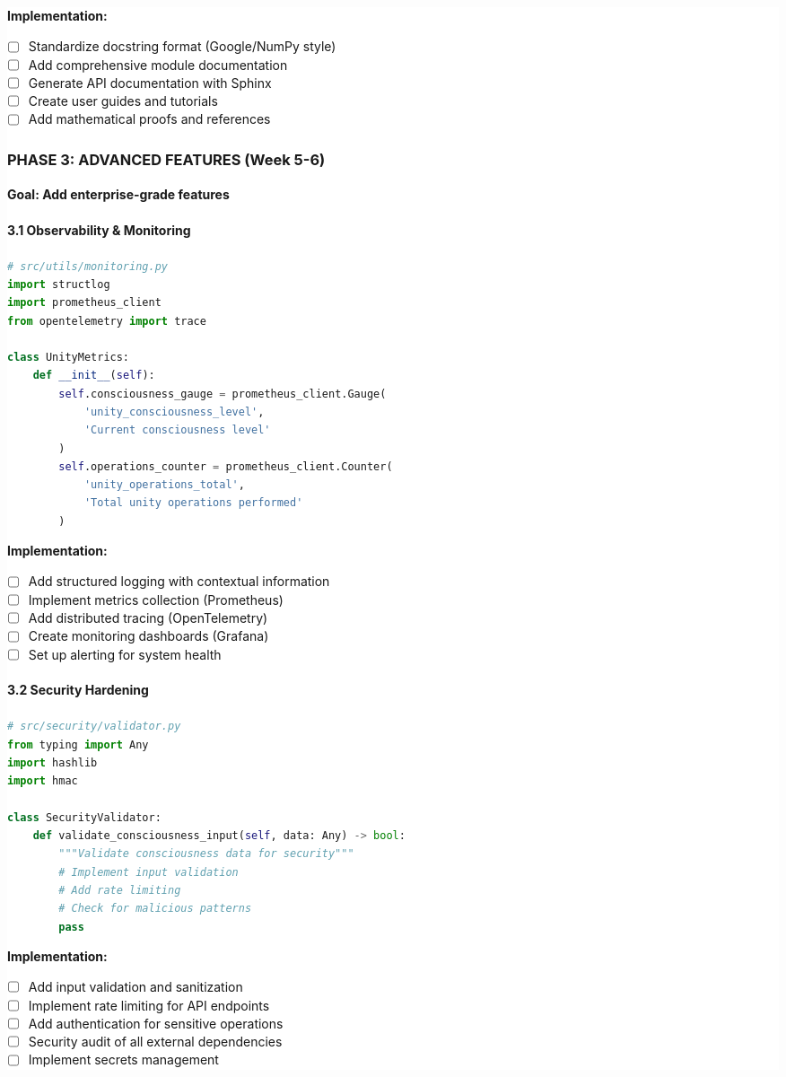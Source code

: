 **Implementation:**
- [ ] Standardize docstring format (Google/NumPy style)
- [ ] Add comprehensive module documentation
- [ ] Generate API documentation with Sphinx
- [ ] Create user guides and tutorials
- [ ] Add mathematical proofs and references

### PHASE 3: ADVANCED FEATURES (Week 5-6)
**Goal: Add enterprise-grade features**

#### 3.1 Observability & Monitoring
```python
# src/utils/monitoring.py
import structlog
import prometheus_client
from opentelemetry import trace

class UnityMetrics:
    def __init__(self):
        self.consciousness_gauge = prometheus_client.Gauge(
            'unity_consciousness_level',
            'Current consciousness level'
        )
        self.operations_counter = prometheus_client.Counter(
            'unity_operations_total',
            'Total unity operations performed'
        )
```

**Implementation:**
- [ ] Add structured logging with contextual information
- [ ] Implement metrics collection (Prometheus)
- [ ] Add distributed tracing (OpenTelemetry)
- [ ] Create monitoring dashboards (Grafana)
- [ ] Set up alerting for system health

#### 3.2 Security Hardening
```python
# src/security/validator.py
from typing import Any
import hashlib
import hmac

class SecurityValidator:
    def validate_consciousness_input(self, data: Any) -> bool:
        """Validate consciousness data for security"""
        # Implement input validation
        # Add rate limiting
        # Check for malicious patterns
        pass
```

**Implementation:**
- [ ] Add input validation and sanitization
- [ ] Implement rate limiting for API endpoints
- [ ] Add authentication for sensitive operations
- [ ] Security audit of all external dependencies
- [ ] Implement secrets management
